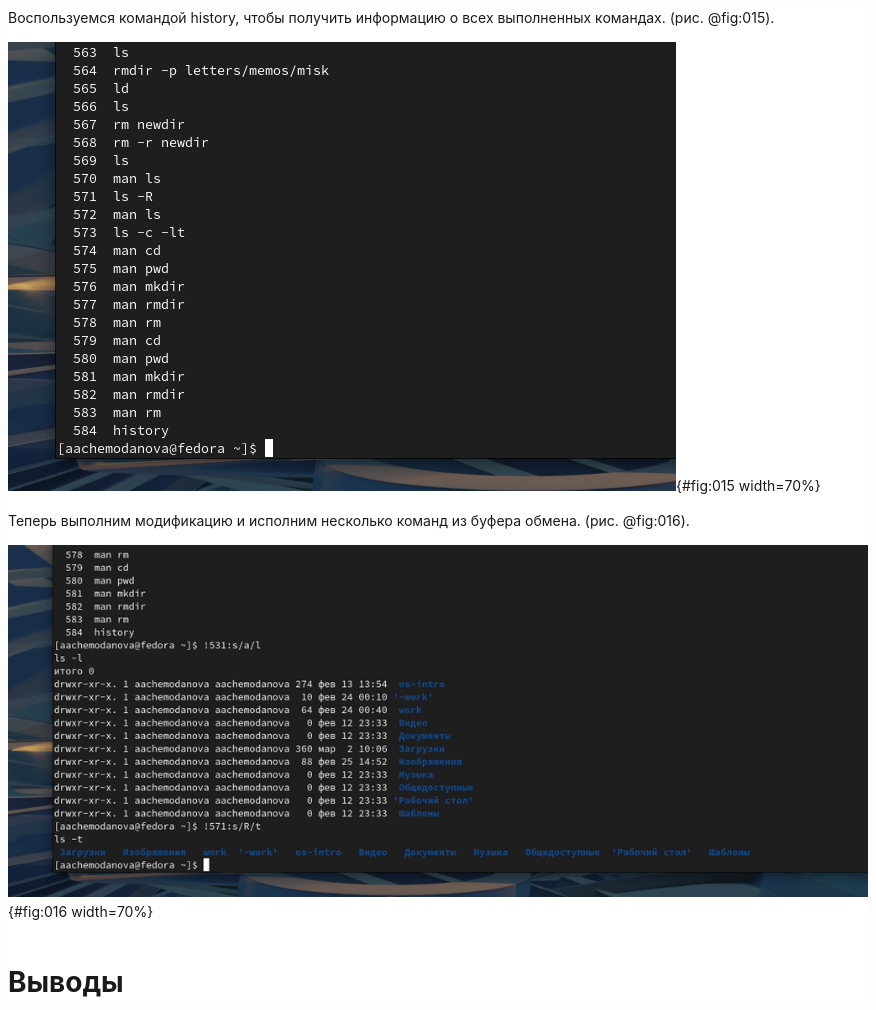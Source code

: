 Воспользуемся командой history, чтобы получить информацию о всех выполненных командах.  (рис. @fig:015).

![Команда history](image/17.png){#fig:015 width=70%}

Теперь выполним модификацию и исполним несколько команд из буфера обмена. (рис. @fig:016).

![Модификация команд](image/18.png){#fig:016 width=70%}


# Выводы
